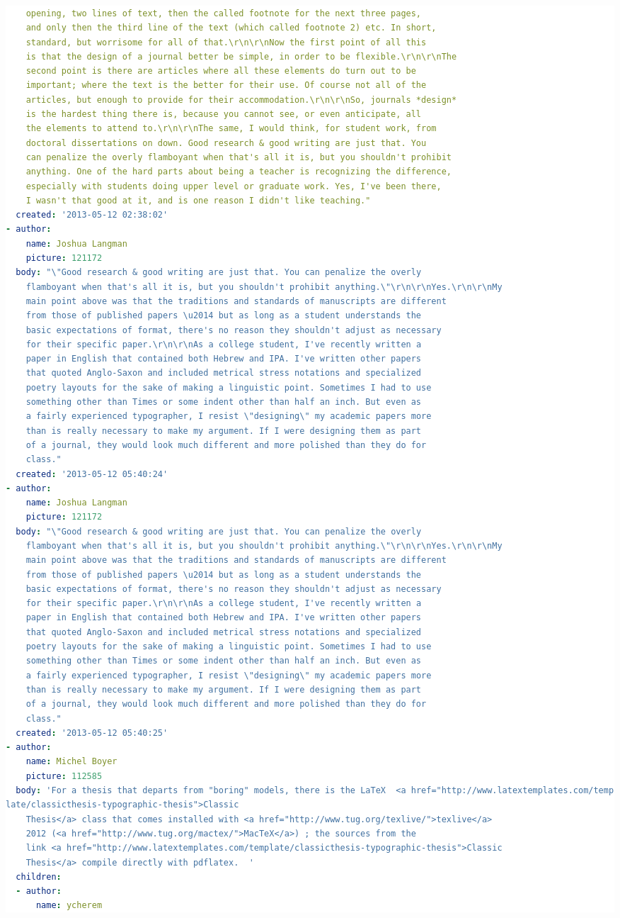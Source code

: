 ```yaml
    opening, two lines of text, then the called footnote for the next three pages,
    and only then the third line of the text (which called footnote 2) etc. In short,
    standard, but worrisome for all of that.\r\n\r\nNow the first point of all this
    is that the design of a journal better be simple, in order to be flexible.\r\n\r\nThe
    second point is there are articles where all these elements do turn out to be
    important; where the text is the better for their use. Of course not all of the
    articles, but enough to provide for their accommodation.\r\n\r\nSo, journals *design*
    is the hardest thing there is, because you cannot see, or even anticipate, all
    the elements to attend to.\r\n\r\nThe same, I would think, for student work, from
    doctoral dissertations on down. Good research & good writing are just that. You
    can penalize the overly flamboyant when that's all it is, but you shouldn't prohibit
    anything. One of the hard parts about being a teacher is recognizing the difference,
    especially with students doing upper level or graduate work. Yes, I've been there,
    I wasn't that good at it, and is one reason I didn't like teaching."
  created: '2013-05-12 02:38:02'
- author:
    name: Joshua Langman
    picture: 121172
  body: "\"Good research & good writing are just that. You can penalize the overly
    flamboyant when that's all it is, but you shouldn't prohibit anything.\"\r\n\r\nYes.\r\n\r\nMy
    main point above was that the traditions and standards of manuscripts are different
    from those of published papers \u2014 but as long as a student understands the
    basic expectations of format, there's no reason they shouldn't adjust as necessary
    for their specific paper.\r\n\r\nAs a college student, I've recently written a
    paper in English that contained both Hebrew and IPA. I've written other papers
    that quoted Anglo-Saxon and included metrical stress notations and specialized
    poetry layouts for the sake of making a linguistic point. Sometimes I had to use
    something other than Times or some indent other than half an inch. But even as
    a fairly experienced typographer, I resist \"designing\" my academic papers more
    than is really necessary to make my argument. If I were designing them as part
    of a journal, they would look much different and more polished than they do for
    class."
  created: '2013-05-12 05:40:24'
- author:
    name: Joshua Langman
    picture: 121172
  body: "\"Good research & good writing are just that. You can penalize the overly
    flamboyant when that's all it is, but you shouldn't prohibit anything.\"\r\n\r\nYes.\r\n\r\nMy
    main point above was that the traditions and standards of manuscripts are different
    from those of published papers \u2014 but as long as a student understands the
    basic expectations of format, there's no reason they shouldn't adjust as necessary
    for their specific paper.\r\n\r\nAs a college student, I've recently written a
    paper in English that contained both Hebrew and IPA. I've written other papers
    that quoted Anglo-Saxon and included metrical stress notations and specialized
    poetry layouts for the sake of making a linguistic point. Sometimes I had to use
    something other than Times or some indent other than half an inch. But even as
    a fairly experienced typographer, I resist \"designing\" my academic papers more
    than is really necessary to make my argument. If I were designing them as part
    of a journal, they would look much different and more polished than they do for
    class."
  created: '2013-05-12 05:40:25'
- author:
    name: Michel Boyer
    picture: 112585
  body: 'For a thesis that departs from "boring" models, there is the LaTeX  <a href="http://www.latextemplates.com/template/classicthesis-typographic-thesis">Classic
    Thesis</a> class that comes installed with <a href="http://www.tug.org/texlive/">texlive</a>
    2012 (<a href="http://www.tug.org/mactex/">MacTeX</a>) ; the sources from the
    link <a href="http://www.latextemplates.com/template/classicthesis-typographic-thesis">Classic
    Thesis</a> compile directly with pdflatex.  '
  children:
  - author:
      name: ycherem
```